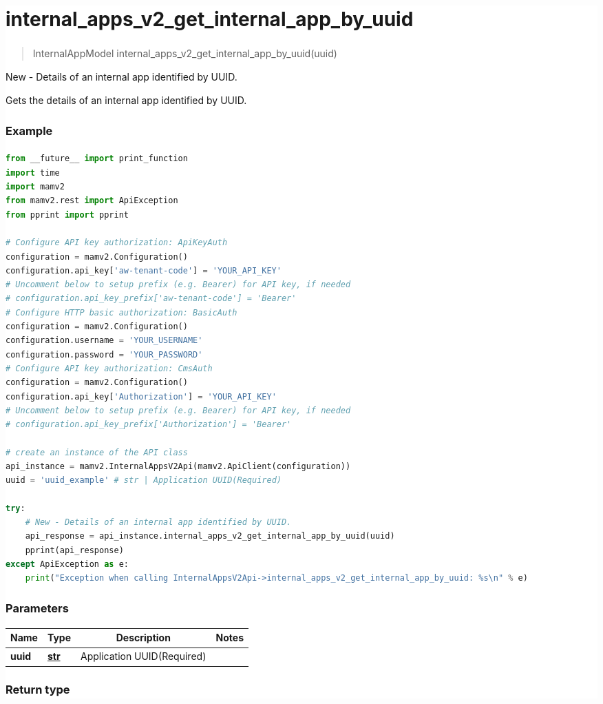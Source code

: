 # **internal_apps_v2_get_internal_app_by_uuid**
> InternalAppModel internal_apps_v2_get_internal_app_by_uuid(uuid)

New - Details of an internal app identified by UUID.

Gets the details of an internal app identified by UUID.

### Example
```python
from __future__ import print_function
import time
import mamv2
from mamv2.rest import ApiException
from pprint import pprint

# Configure API key authorization: ApiKeyAuth
configuration = mamv2.Configuration()
configuration.api_key['aw-tenant-code'] = 'YOUR_API_KEY'
# Uncomment below to setup prefix (e.g. Bearer) for API key, if needed
# configuration.api_key_prefix['aw-tenant-code'] = 'Bearer'
# Configure HTTP basic authorization: BasicAuth
configuration = mamv2.Configuration()
configuration.username = 'YOUR_USERNAME'
configuration.password = 'YOUR_PASSWORD'
# Configure API key authorization: CmsAuth
configuration = mamv2.Configuration()
configuration.api_key['Authorization'] = 'YOUR_API_KEY'
# Uncomment below to setup prefix (e.g. Bearer) for API key, if needed
# configuration.api_key_prefix['Authorization'] = 'Bearer'

# create an instance of the API class
api_instance = mamv2.InternalAppsV2Api(mamv2.ApiClient(configuration))
uuid = 'uuid_example' # str | Application UUID(Required)

try:
    # New - Details of an internal app identified by UUID.
    api_response = api_instance.internal_apps_v2_get_internal_app_by_uuid(uuid)
    pprint(api_response)
except ApiException as e:
    print("Exception when calling InternalAppsV2Api->internal_apps_v2_get_internal_app_by_uuid: %s\n" % e)
```

### Parameters

Name | Type | Description  | Notes
------------- | ------------- | ------------- | -------------
 **uuid** | [**str**](.md)| Application UUID(Required) | 

### Return type
